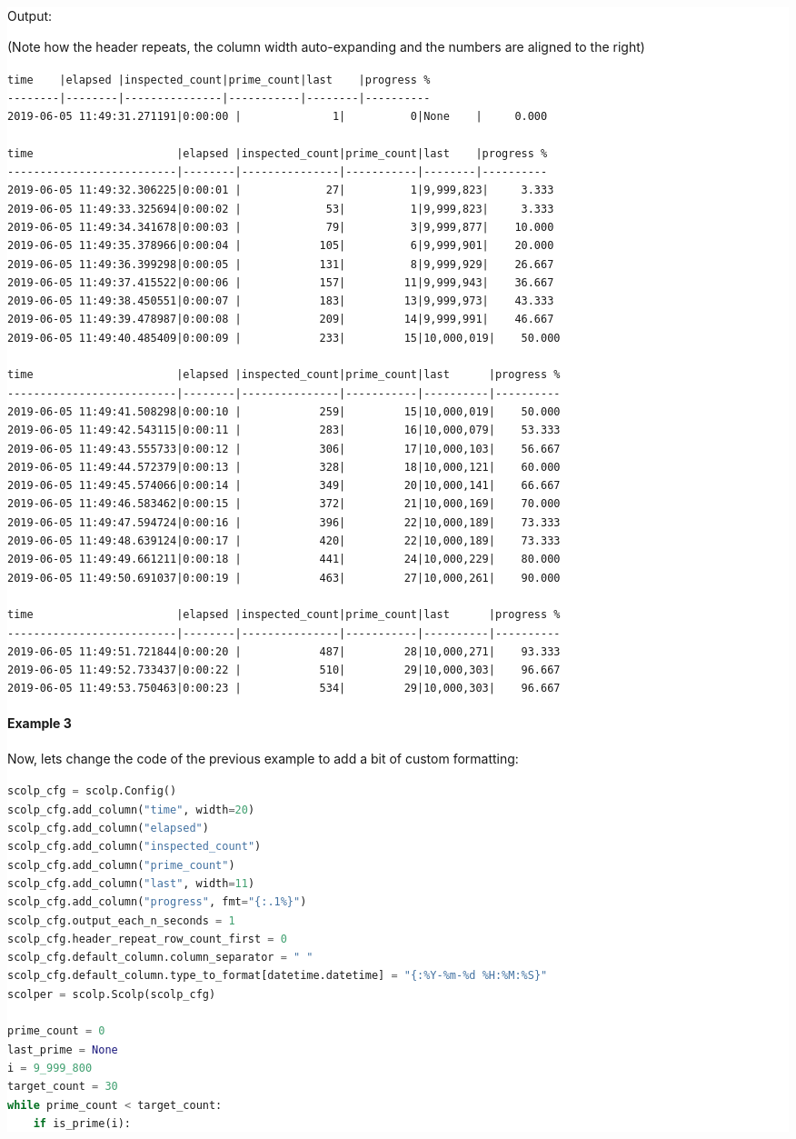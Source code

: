 Output: 

(Note how the header repeats, the column width auto-expanding and the numbers are aligned to the right)

```
time    |elapsed |inspected_count|prime_count|last    |progress %
--------|--------|---------------|-----------|--------|----------
2019-06-05 11:49:31.271191|0:00:00 |              1|          0|None    |     0.000

time                      |elapsed |inspected_count|prime_count|last    |progress %
--------------------------|--------|---------------|-----------|--------|----------
2019-06-05 11:49:32.306225|0:00:01 |             27|          1|9,999,823|     3.333
2019-06-05 11:49:33.325694|0:00:02 |             53|          1|9,999,823|     3.333
2019-06-05 11:49:34.341678|0:00:03 |             79|          3|9,999,877|    10.000
2019-06-05 11:49:35.378966|0:00:04 |            105|          6|9,999,901|    20.000
2019-06-05 11:49:36.399298|0:00:05 |            131|          8|9,999,929|    26.667
2019-06-05 11:49:37.415522|0:00:06 |            157|         11|9,999,943|    36.667
2019-06-05 11:49:38.450551|0:00:07 |            183|         13|9,999,973|    43.333
2019-06-05 11:49:39.478987|0:00:08 |            209|         14|9,999,991|    46.667
2019-06-05 11:49:40.485409|0:00:09 |            233|         15|10,000,019|    50.000

time                      |elapsed |inspected_count|prime_count|last      |progress %
--------------------------|--------|---------------|-----------|----------|----------
2019-06-05 11:49:41.508298|0:00:10 |            259|         15|10,000,019|    50.000
2019-06-05 11:49:42.543115|0:00:11 |            283|         16|10,000,079|    53.333
2019-06-05 11:49:43.555733|0:00:12 |            306|         17|10,000,103|    56.667
2019-06-05 11:49:44.572379|0:00:13 |            328|         18|10,000,121|    60.000
2019-06-05 11:49:45.574066|0:00:14 |            349|         20|10,000,141|    66.667
2019-06-05 11:49:46.583462|0:00:15 |            372|         21|10,000,169|    70.000
2019-06-05 11:49:47.594724|0:00:16 |            396|         22|10,000,189|    73.333
2019-06-05 11:49:48.639124|0:00:17 |            420|         22|10,000,189|    73.333
2019-06-05 11:49:49.661211|0:00:18 |            441|         24|10,000,229|    80.000
2019-06-05 11:49:50.691037|0:00:19 |            463|         27|10,000,261|    90.000

time                      |elapsed |inspected_count|prime_count|last      |progress %
--------------------------|--------|---------------|-----------|----------|----------
2019-06-05 11:49:51.721844|0:00:20 |            487|         28|10,000,271|    93.333
2019-06-05 11:49:52.733437|0:00:22 |            510|         29|10,000,303|    96.667
2019-06-05 11:49:53.750463|0:00:23 |            534|         29|10,000,303|    96.667
```

#### Example 3

Now, lets change the code of the previous example to add a bit of custom formatting:

```python
scolp_cfg = scolp.Config()
scolp_cfg.add_column("time", width=20)
scolp_cfg.add_column("elapsed")
scolp_cfg.add_column("inspected_count")
scolp_cfg.add_column("prime_count")
scolp_cfg.add_column("last", width=11)
scolp_cfg.add_column("progress", fmt="{:.1%}")
scolp_cfg.output_each_n_seconds = 1
scolp_cfg.header_repeat_row_count_first = 0
scolp_cfg.default_column.column_separator = " "
scolp_cfg.default_column.type_to_format[datetime.datetime] = "{:%Y-%m-%d %H:%M:%S}"
scolper = scolp.Scolp(scolp_cfg)

prime_count = 0
last_prime = None
i = 9_999_800
target_count = 30
while prime_count < target_count:
    if is_prime(i):
```